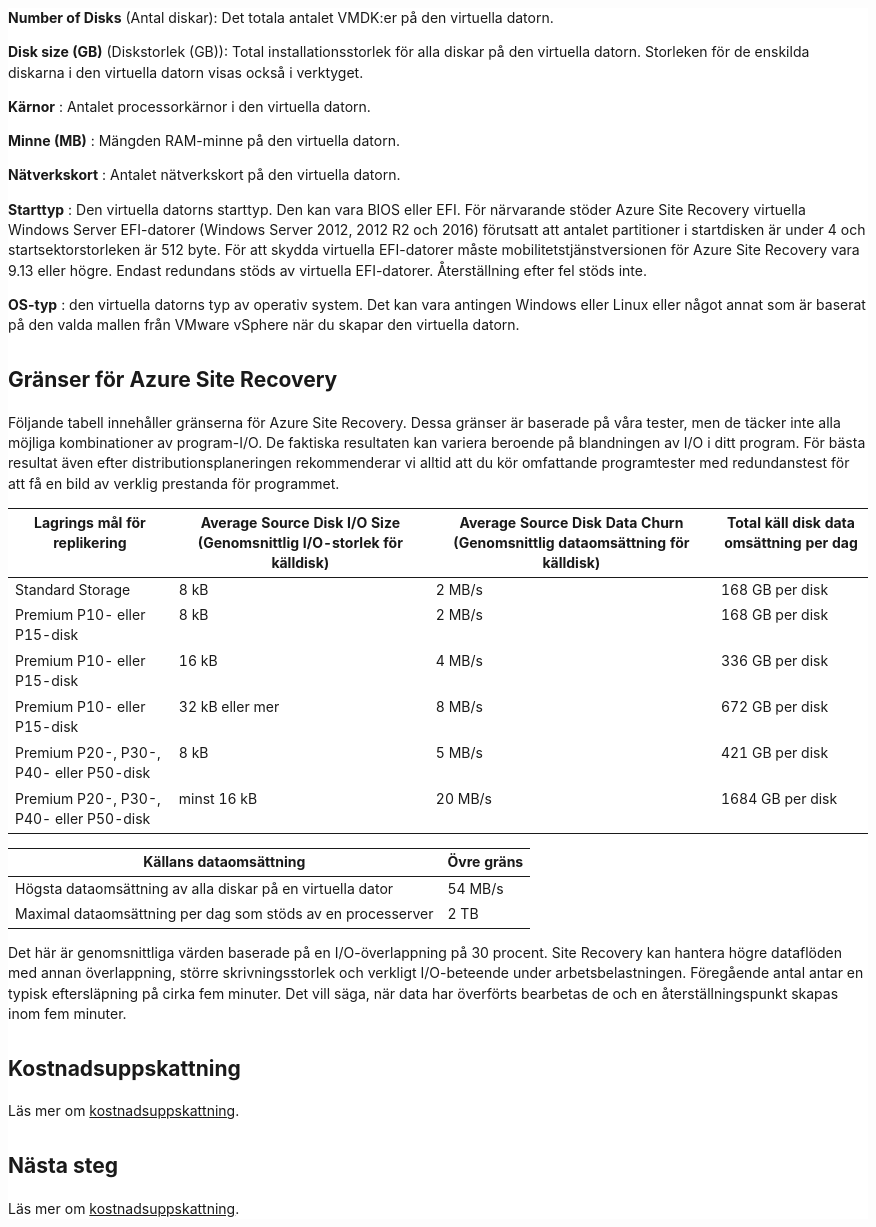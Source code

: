 **Number of Disks** (Antal diskar): Det totala antalet VMDK:er på den virtuella datorn.

**Disk size (GB)** (Diskstorlek (GB)): Total installationsstorlek för alla diskar på den virtuella datorn. Storleken för de enskilda diskarna i den virtuella datorn visas också i verktyget.

**Kärnor** : Antalet processorkärnor i den virtuella datorn.

**Minne (MB)** : Mängden RAM-minne på den virtuella datorn.

**Nätverkskort** : Antalet nätverkskort på den virtuella datorn.

**Starttyp** : Den virtuella datorns starttyp. Den kan vara BIOS eller EFI.  För närvarande stöder Azure Site Recovery virtuella Windows Server EFI-datorer (Windows Server 2012, 2012 R2 och 2016) förutsatt att antalet partitioner i startdisken är under 4 och startsektorstorleken är 512 byte. För att skydda virtuella EFI-datorer måste mobilitetstjänstversionen för Azure Site Recovery vara 9.13 eller högre. Endast redundans stöds av virtuella EFI-datorer. Återställning efter fel stöds inte.

**OS-typ** : den virtuella datorns typ av operativ system. Det kan vara antingen Windows eller Linux eller något annat som är baserat på den valda mallen från VMware vSphere när du skapar den virtuella datorn.

## <a name="azure-site-recovery-limits"></a>Gränser för Azure Site Recovery
Följande tabell innehåller gränserna för Azure Site Recovery. Dessa gränser är baserade på våra tester, men de täcker inte alla möjliga kombinationer av program-I/O. De faktiska resultaten kan variera beroende på blandningen av I/O i ditt program. För bästa resultat även efter distributionsplaneringen rekommenderar vi alltid att du kör omfattande programtester med redundanstest för att få en bild av verklig prestanda för programmet.

**Lagrings mål för replikering** | **Average Source Disk I/O Size** (Genomsnittlig I/O-storlek för källdisk) |**Average Source Disk Data Churn** (Genomsnittlig dataomsättning för källdisk) | **Total käll disk data omsättning per dag**
---|---|---|---
Standard Storage | 8 kB | 2 MB/s | 168 GB per disk
Premium P10- eller P15-disk | 8 kB  | 2 MB/s | 168 GB per disk
Premium P10- eller P15-disk | 16 kB | 4 MB/s |  336 GB per disk
Premium P10- eller P15-disk | 32 kB eller mer | 8 MB/s | 672 GB per disk
Premium P20-, P30-, P40- eller P50-disk | 8 kB    | 5 MB/s | 421 GB per disk
Premium P20-, P30-, P40- eller P50-disk | minst 16 kB | 20 MB/s | 1684 GB per disk

**Källans dataomsättning** | **Övre gräns**
---|---
Högsta dataomsättning av alla diskar på en virtuella dator | 54 MB/s
Maximal dataomsättning per dag som stöds av en processerver | 2 TB

Det här är genomsnittliga värden baserade på en I/O-överlappning på 30 procent. Site Recovery kan hantera högre dataflöden med annan överlappning, större skrivningsstorlek och verkligt I/O-beteende under arbetsbelastningen. Föregående antal antar en typisk eftersläpning på cirka fem minuter. Det vill säga, när data har överförts bearbetas de och en återställningspunkt skapas inom fem minuter.


## <a name="cost-estimation"></a>Kostnadsuppskattning
Läs mer om [kostnadsuppskattning](site-recovery-vmware-deployment-planner-cost-estimation.md).


## <a name="next-steps"></a>Nästa steg
Läs mer om [kostnadsuppskattning](site-recovery-vmware-deployment-planner-cost-estimation.md).